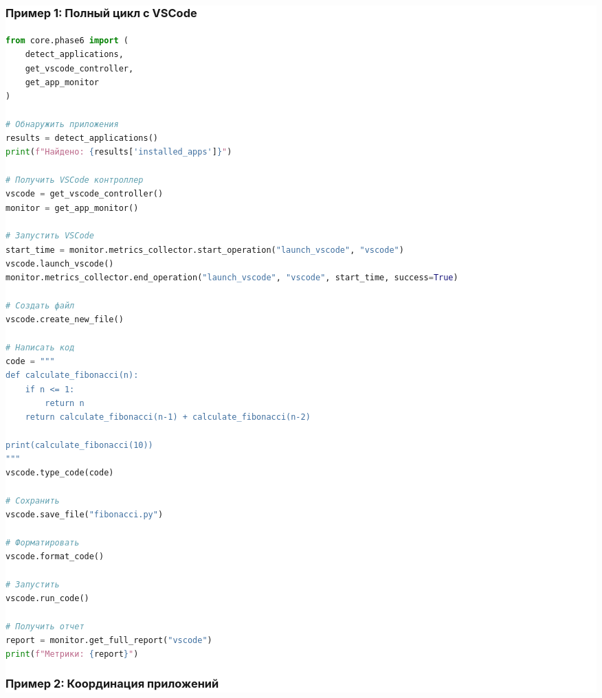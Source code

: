 ### Пример 1: Полный цикл с VSCode

```python
from core.phase6 import (
    detect_applications,
    get_vscode_controller,
    get_app_monitor
)

# Обнаружить приложения
results = detect_applications()
print(f"Найдено: {results['installed_apps']}")

# Получить VSCode контроллер
vscode = get_vscode_controller()
monitor = get_app_monitor()

# Запустить VSCode
start_time = monitor.metrics_collector.start_operation("launch_vscode", "vscode")
vscode.launch_vscode()
monitor.metrics_collector.end_operation("launch_vscode", "vscode", start_time, success=True)

# Создать файл
vscode.create_new_file()

# Написать код
code = """
def calculate_fibonacci(n):
    if n <= 1:
        return n
    return calculate_fibonacci(n-1) + calculate_fibonacci(n-2)

print(calculate_fibonacci(10))
"""
vscode.type_code(code)

# Сохранить
vscode.save_file("fibonacci.py")

# Форматировать
vscode.format_code()

# Запустить
vscode.run_code()

# Получить отчет
report = monitor.get_full_report("vscode")
print(f"Метрики: {report}")
```

### Пример 2: Координация приложений
